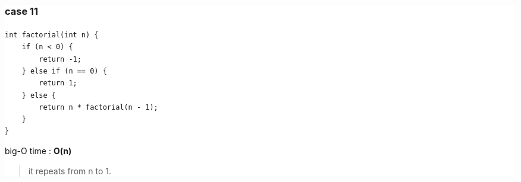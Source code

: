 ### case 11
```
int factorial(int n) {
    if (n < 0) {
        return -1;
    } else if (n == 0) {
        return 1;
    } else {
        return n * factorial(n - 1);
    }
}
```
big-O time : **O(n)**
> it repeats from n to 1.
